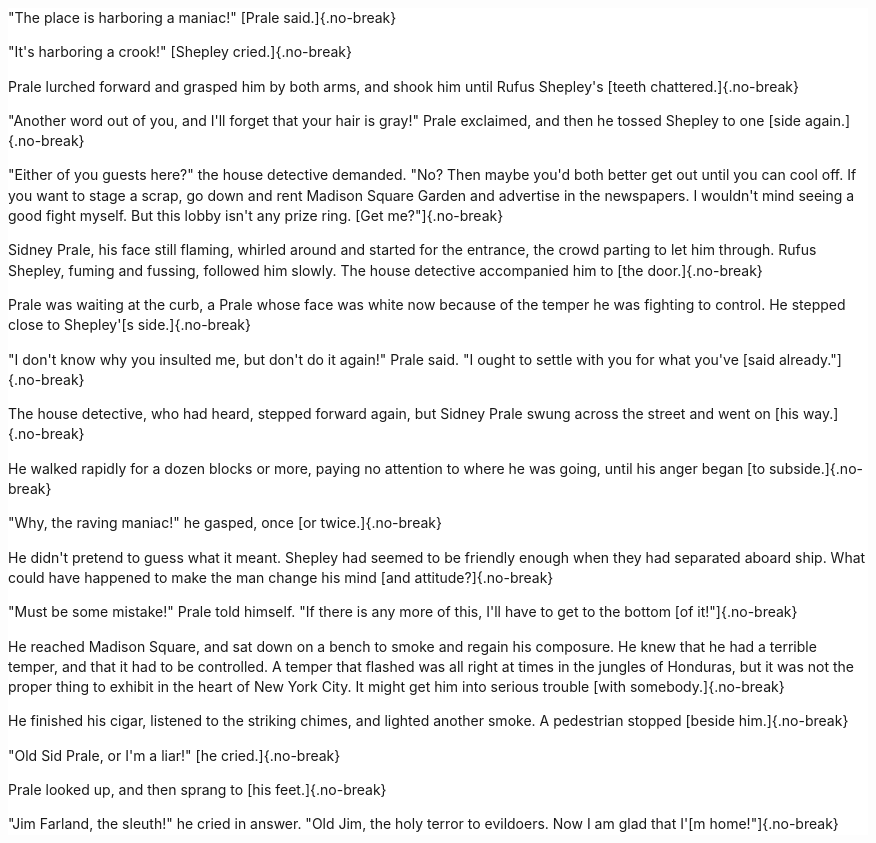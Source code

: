 "The place is harboring a maniac!" [Prale said.]{.no-break}

"It's harboring a crook!" [Shepley cried.]{.no-break}

Prale lurched forward and grasped him by both arms, and shook him until
Rufus Shepley's [teeth chattered.]{.no-break}

"Another word out of you, and I'll forget that your hair is gray!" Prale
exclaimed, and then he tossed Shepley to one [side again.]{.no-break}

"Either of you guests here?" the house detective demanded. "No? Then
maybe you'd both better get out until you can cool off. If you want to
stage a scrap, go down and rent Madison Square Garden and advertise in
the newspapers. I wouldn't mind seeing a good fight myself. But this
lobby isn't any prize ring. [Get me?"]{.no-break}

Sidney Prale, his face still flaming, whirled around and started for the
entrance, the crowd parting to let him through. Rufus Shepley, fuming
and fussing, followed him slowly. The house detective accompanied him to
[the door.]{.no-break}

Prale was waiting at the curb, a Prale whose face was white now because
of the temper he was fighting to control. He stepped close to Shepley'[s
side.]{.no-break}

"I don't know why you insulted me, but don't do it again!" Prale said.
"I ought to settle with you for what you've [said already."]{.no-break}

The house detective, who had heard, stepped forward again, but Sidney
Prale swung across the street and went on [his way.]{.no-break}

He walked rapidly for a dozen blocks or more, paying no attention to
where he was going, until his anger began [to subside.]{.no-break}

"Why, the raving maniac!" he gasped, once [or twice.]{.no-break}

He didn't pretend to guess what it meant. Shepley had seemed to be
friendly enough when they had separated aboard ship. What could have
happened to make the man change his mind [and attitude?]{.no-break}

"Must be some mistake!" Prale told himself. "If there is any more of
this, I'll have to get to the bottom [of it!"]{.no-break}

He reached Madison Square, and sat down on a bench to smoke and regain
his composure. He knew that he had a terrible temper, and that it had to
be controlled. A temper that flashed was all right at times in the
jungles of Honduras, but it was not the proper thing to exhibit in the
heart of New York City. It might get him into serious trouble [with
somebody.]{.no-break}

He finished his cigar, listened to the striking chimes, and lighted
another smoke. A pedestrian stopped [beside him.]{.no-break}

"Old Sid Prale, or I'm a liar!" [he cried.]{.no-break}

Prale looked up, and then sprang to [his feet.]{.no-break}

"Jim Farland, the sleuth!" he cried in answer. "Old Jim, the holy terror
to evildoers. Now I am glad that I'[m home!"]{.no-break}
